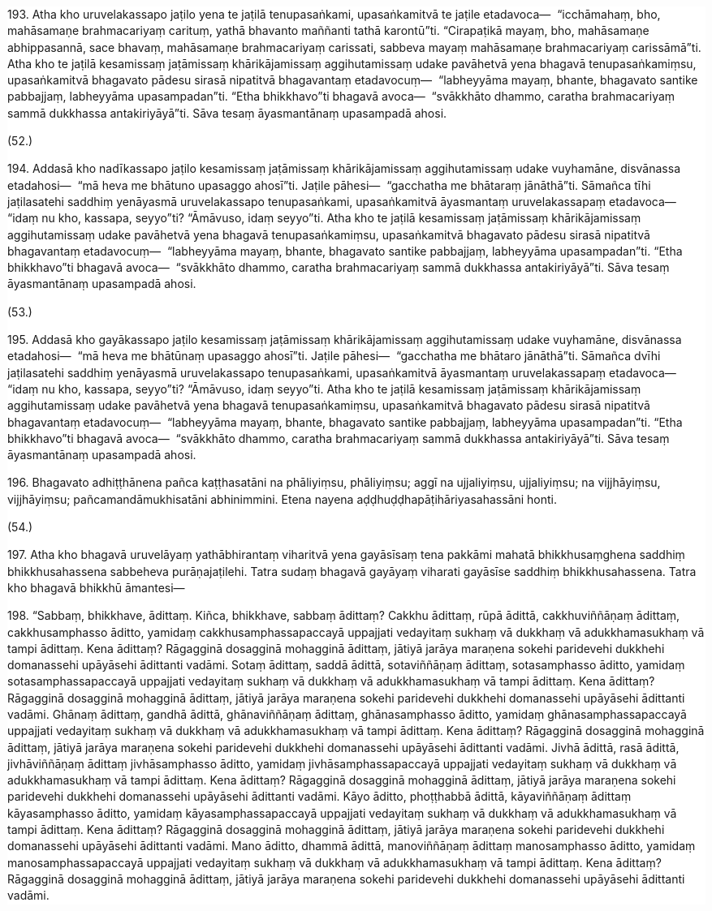 193\. Atha kho uruvelakassapo jaṭilo yena te jaṭilā tenupasaṅkami, upasaṅkamitvā te jaṭile etadavoca—  “icchāmahaṃ, bho, mahāsamaṇe brahmacariyaṃ carituṃ, yathā bhavanto maññanti tathā karontū”ti. “Cirapaṭikā mayaṃ, bho, mahāsamaṇe abhippasannā, sace bhavaṃ, mahāsamaṇe brahmacariyaṃ carissati, sabbeva mayaṃ mahāsamaṇe brahmacariyaṃ carissāmā”ti. Atha kho te jaṭilā kesamissaṃ jaṭāmissaṃ khārikājamissaṃ aggihutamissaṃ udake pavāhetvā yena bhagavā tenupasaṅkamiṃsu, upasaṅkamitvā bhagavato pādesu sirasā nipatitvā bhagavantaṃ etadavocuṃ—  “labheyyāma mayaṃ, bhante, bhagavato santike pabbajjaṃ, labheyyāma upasampadan”ti. “Etha bhikkhavo”ti bhagavā avoca—  “svākkhāto dhammo, caratha brahmacariyaṃ sammā dukkhassa antakiriyāyā”ti. Sāva tesaṃ āyasmantānaṃ upasampadā ahosi.

(52.)

194\. Addasā kho nadīkassapo jaṭilo kesamissaṃ jaṭāmissaṃ khārikājamissaṃ aggihutamissaṃ udake vuyhamāne, disvānassa etadahosi—  “mā heva me bhātuno upasaggo ahosī”ti. Jaṭile pāhesi—  “gacchatha me bhātaraṃ jānāthā”ti. Sāmañca tīhi jaṭilasatehi saddhiṃ yenāyasmā uruvelakassapo tenupasaṅkami, upasaṅkamitvā āyasmantaṃ uruvelakassapaṃ etadavoca—  “idaṃ nu kho, kassapa, seyyo”ti? “Āmāvuso, idaṃ seyyo”ti. Atha kho te jaṭilā kesamissaṃ jaṭāmissaṃ khārikājamissaṃ aggihutamissaṃ udake pavāhetvā yena bhagavā tenupasaṅkamiṃsu, upasaṅkamitvā bhagavato pādesu sirasā nipatitvā bhagavantaṃ etadavocuṃ—  “labheyyāma mayaṃ, bhante, bhagavato santike pabbajjaṃ, labheyyāma upasampadan”ti. “Etha bhikkhavo”ti bhagavā avoca—  “svākkhāto dhammo, caratha brahmacariyaṃ sammā dukkhassa antakiriyāyā”ti. Sāva tesaṃ āyasmantānaṃ upasampadā ahosi.

(53.)

195\. Addasā kho gayākassapo jaṭilo kesamissaṃ jaṭāmissaṃ khārikājamissaṃ aggihutamissaṃ udake vuyhamāne, disvānassa etadahosi—  “mā heva me bhātūnaṃ upasaggo ahosī”ti. Jaṭile pāhesi—  “gacchatha me bhātaro jānāthā”ti. Sāmañca dvīhi jaṭilasatehi saddhiṃ yenāyasmā uruvelakassapo tenupasaṅkami, upasaṅkamitvā āyasmantaṃ uruvelakassapaṃ etadavoca—  “idaṃ nu kho, kassapa, seyyo”ti? “Āmāvuso, idaṃ seyyo”ti. Atha kho te jaṭilā kesamissaṃ jaṭāmissaṃ khārikājamissaṃ aggihutamissaṃ udake pavāhetvā yena bhagavā tenupasaṅkamiṃsu, upasaṅkamitvā bhagavato pādesu sirasā nipatitvā bhagavantaṃ etadavocuṃ—  “labheyyāma mayaṃ, bhante, bhagavato santike pabbajjaṃ, labheyyāma upasampadan”ti. “Etha bhikkhavo”ti bhagavā avoca—  “svākkhāto dhammo, caratha brahmacariyaṃ sammā dukkhassa antakiriyāyā”ti. Sāva tesaṃ āyasmantānaṃ upasampadā ahosi.

196\. Bhagavato adhiṭṭhānena pañca kaṭṭhasatāni na phāliyiṃsu, phāliyiṃsu; aggī na ujjaliyiṃsu, ujjaliyiṃsu; na vijjhāyiṃsu, vijjhāyiṃsu; pañcamandāmukhisatāni abhinimmini. Etena nayena aḍḍhuḍḍhapāṭihāriyasahassāni honti.

(54.)

197\. Atha kho bhagavā uruvelāyaṃ yathābhirantaṃ viharitvā yena gayāsīsaṃ tena pakkāmi mahatā bhikkhusaṃghena saddhiṃ bhikkhusahassena sabbeheva purāṇajaṭilehi. Tatra sudaṃ bhagavā gayāyaṃ viharati gayāsīse saddhiṃ bhikkhusahassena. Tatra kho bhagavā bhikkhū āmantesi—

198\. “Sabbaṃ, bhikkhave, ādittaṃ. Kiñca, bhikkhave, sabbaṃ ādittaṃ? Cakkhu ādittaṃ, rūpā ādittā, cakkhuviññāṇaṃ ādittaṃ, cakkhusamphasso āditto, yamidaṃ cakkhusamphassapaccayā uppajjati vedayitaṃ sukhaṃ vā dukkhaṃ vā adukkhamasukhaṃ vā tampi ādittaṃ. Kena ādittaṃ? Rāgagginā dosagginā mohagginā ādittaṃ, jātiyā jarāya maraṇena sokehi paridevehi dukkhehi domanassehi upāyāsehi ādittanti vadāmi. Sotaṃ ādittaṃ, saddā ādittā, sotaviññāṇaṃ ādittaṃ, sotasamphasso āditto, yamidaṃ sotasamphassapaccayā uppajjati vedayitaṃ sukhaṃ vā dukkhaṃ vā adukkhamasukhaṃ vā tampi ādittaṃ. Kena ādittaṃ? Rāgagginā dosagginā mohagginā ādittaṃ, jātiyā jarāya maraṇena sokehi paridevehi dukkhehi domanassehi upāyāsehi ādittanti vadāmi. Ghānaṃ ādittaṃ, gandhā ādittā, ghānaviññāṇaṃ ādittaṃ, ghānasamphasso āditto, yamidaṃ ghānasamphassapaccayā uppajjati vedayitaṃ sukhaṃ vā dukkhaṃ vā adukkhamasukhaṃ vā tampi ādittaṃ. Kena ādittaṃ? Rāgagginā dosagginā mohagginā ādittaṃ, jātiyā jarāya maraṇena sokehi paridevehi dukkhehi domanassehi upāyāsehi ādittanti vadāmi. Jivhā ādittā, rasā ādittā, jivhāviññāṇaṃ ādittaṃ jivhāsamphasso āditto, yamidaṃ jivhāsamphassapaccayā uppajjati vedayitaṃ sukhaṃ vā dukkhaṃ vā adukkhamasukhaṃ vā tampi ādittaṃ. Kena ādittaṃ? Rāgagginā dosagginā mohagginā ādittaṃ, jātiyā jarāya maraṇena sokehi paridevehi dukkhehi domanassehi upāyāsehi ādittanti vadāmi. Kāyo āditto, phoṭṭhabbā ādittā, kāyaviññāṇaṃ ādittaṃ kāyasamphasso āditto, yamidaṃ kāyasamphassapaccayā uppajjati vedayitaṃ sukhaṃ vā dukkhaṃ vā adukkhamasukhaṃ vā tampi ādittaṃ. Kena ādittaṃ? Rāgagginā dosagginā mohagginā ādittaṃ, jātiyā jarāya maraṇena sokehi paridevehi dukkhehi domanassehi upāyāsehi ādittanti vadāmi. Mano āditto, dhammā ādittā, manoviññāṇaṃ ādittaṃ manosamphasso āditto, yamidaṃ manosamphassapaccayā uppajjati vedayitaṃ sukhaṃ vā dukkhaṃ vā adukkhamasukhaṃ vā tampi ādittaṃ. Kena ādittaṃ? Rāgagginā dosagginā mohagginā ādittaṃ, jātiyā jarāya maraṇena sokehi paridevehi dukkhehi domanassehi upāyāsehi ādittanti vadāmi.

